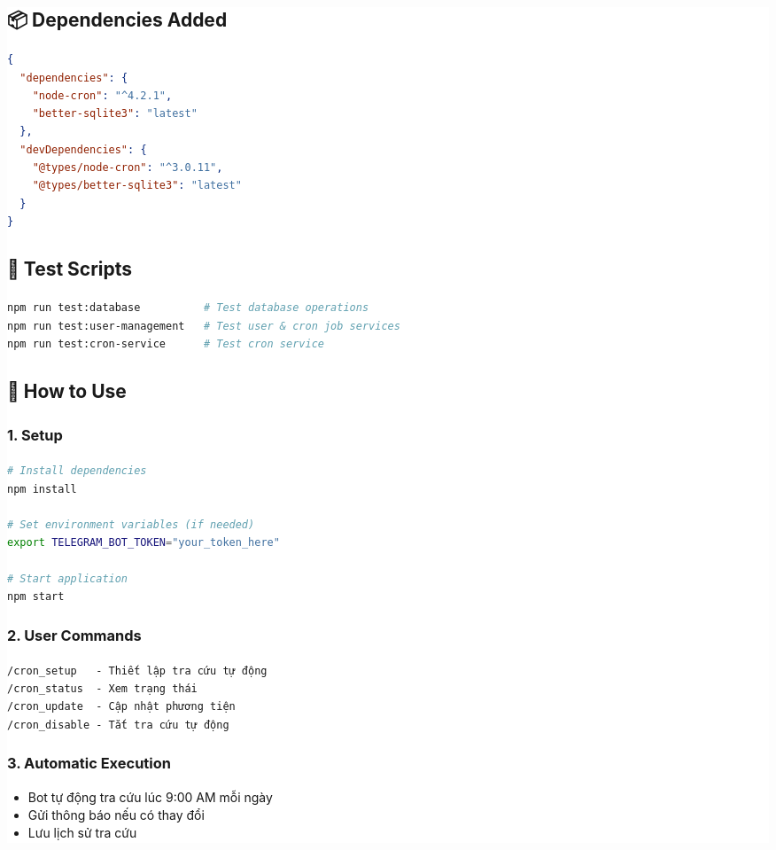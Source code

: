 ## 📦 Dependencies Added

```json
{
  "dependencies": {
    "node-cron": "^4.2.1",
    "better-sqlite3": "latest"
  },
  "devDependencies": {
    "@types/node-cron": "^3.0.11",
    "@types/better-sqlite3": "latest"
  }
}
```

## 🧪 Test Scripts

```bash
npm run test:database          # Test database operations
npm run test:user-management   # Test user & cron job services
npm run test:cron-service      # Test cron service
```

## 🚀 How to Use

### 1. Setup

```bash
# Install dependencies
npm install

# Set environment variables (if needed)
export TELEGRAM_BOT_TOKEN="your_token_here"

# Start application
npm start
```

### 2. User Commands

```
/cron_setup   - Thiết lập tra cứu tự động
/cron_status  - Xem trạng thái
/cron_update  - Cập nhật phương tiện
/cron_disable - Tắt tra cứu tự động
```

### 3. Automatic Execution

- Bot tự động tra cứu lúc 9:00 AM mỗi ngày
- Gửi thông báo nếu có thay đổi
- Lưu lịch sử tra cứu
